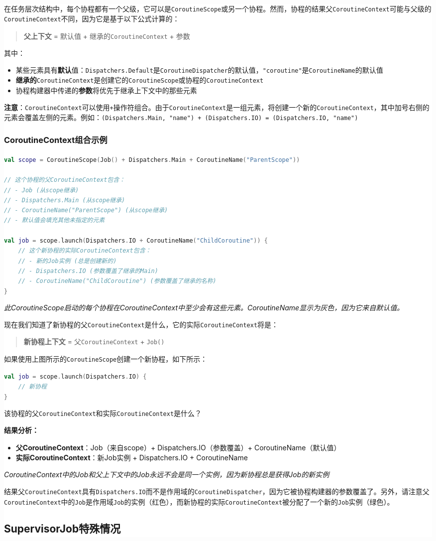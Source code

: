 在任务层次结构中，每个协程都有一个父级，它可以是`CoroutineScope`或另一个协程。然而，协程的结果父`CoroutineContext`可能与父级的`CoroutineContext`不同，因为它是基于以下公式计算的：

> **父上下文** = 默认值 + 继承的`CoroutineContext` + 参数

其中：
- 某些元素具有**默认**值：`Dispatchers.Default`是`CoroutineDispatcher`的默认值，`"coroutine"`是`CoroutineName`的默认值
- **继承的**`CoroutineContext`是创建它的`CoroutineScope`或协程的`CoroutineContext`
- 协程构建器中传递的**参数**将优先于继承上下文中的那些元素

**注意**：`CoroutineContext`可以使用`+`操作符组合。由于`CoroutineContext`是一组元素，将创建一个新的`CoroutineContext`，其中加号右侧的元素会覆盖左侧的元素。例如：`(Dispatchers.Main, "name") + (Dispatchers.IO) = (Dispatchers.IO, "name")`

### CoroutineContext组合示例

```kotlin
val scope = CoroutineScope(Job() + Dispatchers.Main + CoroutineName("ParentScope"))

// 这个协程的父CoroutineContext包含：
// - Job (从scope继承)
// - Dispatchers.Main (从scope继承)
// - CoroutineName("ParentScope") (从scope继承)
// - 默认值会填充其他未指定的元素

val job = scope.launch(Dispatchers.IO + CoroutineName("ChildCoroutine")) {
    // 这个新协程的实际CoroutineContext包含：
    // - 新的Job实例 (总是创建新的)
    // - Dispatchers.IO (参数覆盖了继承的Main)
    // - CoroutineName("ChildCoroutine") (参数覆盖了继承的名称)
}
```

*此CoroutineScope启动的每个协程在CoroutineContext中至少会有这些元素。CoroutineName显示为灰色，因为它来自默认值。*

现在我们知道了新协程的父`CoroutineContext`是什么，它的实际`CoroutineContext`将是：

> **新协程上下文** = 父`CoroutineContext` + `Job()`

如果使用上图所示的`CoroutineScope`创建一个新协程，如下所示：

```kotlin
val job = scope.launch(Dispatchers.IO) {
    // 新协程
}
```

该协程的父`CoroutineContext`和实际`CoroutineContext`是什么？

**结果分析：**
- **父CoroutineContext**：Job（来自scope）+ Dispatchers.IO（参数覆盖）+ CoroutineName（默认值）
- **实际CoroutineContext**：新Job实例 + Dispatchers.IO + CoroutineName

*CoroutineContext中的Job和父上下文中的Job永远不会是同一个实例，因为新协程总是获得Job的新实例*

结果父`CoroutineContext`具有`Dispatchers.IO`而不是作用域的`CoroutineDispatcher`，因为它被协程构建器的参数覆盖了。另外，请注意父`CoroutineContext`中的`Job`是作用域`Job`的实例（红色），而新协程的实际`CoroutineContext`被分配了一个新的`Job`实例（绿色）。

## SupervisorJob特殊情况
